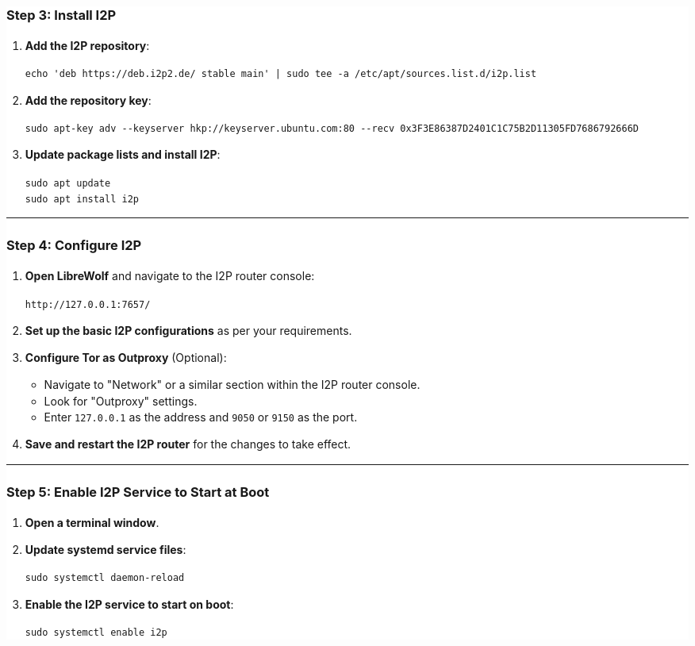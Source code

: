 
### Step 3: Install I2P

1. **Add the I2P repository**:
   
   ```
   echo 'deb https://deb.i2p2.de/ stable main' | sudo tee -a /etc/apt/sources.list.d/i2p.list
   ```

2. **Add the repository key**:
   
   ```
   sudo apt-key adv --keyserver hkp://keyserver.ubuntu.com:80 --recv 0x3F3E86387D2401C1C75B2D11305FD7686792666D
   ```

3. **Update package lists and install I2P**:
   
   ```
   sudo apt update
   sudo apt install i2p
   ```

---

### Step 4: Configure I2P

1. **Open LibreWolf** and navigate to the I2P router console:
   
   ```
   http://127.0.0.1:7657/
   ```

2. **Set up the basic I2P configurations** as per your requirements.

3. **Configure Tor as Outproxy** (Optional):
   
   - Navigate to "Network" or a similar section within the I2P router console.
   - Look for "Outproxy" settings.
   - Enter `127.0.0.1` as the address and `9050` or `9150` as the port.

4. **Save and restart the I2P router** for the changes to take effect.

---

### Step 5: Enable I2P Service to Start at Boot

1. **Open a terminal window**.

2. **Update systemd service files**:
   
   ```
   sudo systemctl daemon-reload
   ```

3. **Enable the I2P service to start on boot**:
   
   ```
   sudo systemctl enable i2p
   ```
